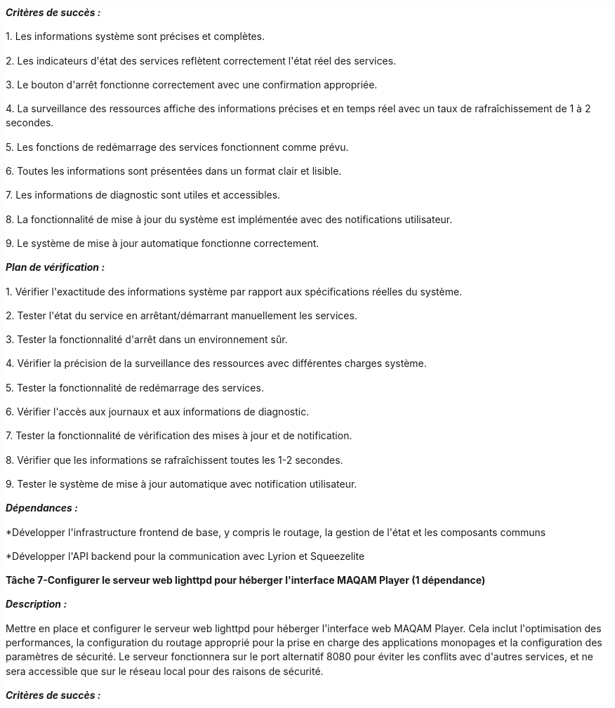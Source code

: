 ***Critères de succès :***    

1\. Les informations système sont précises et complètes.    

2\. Les indicateurs d'état des services reflètent correctement l'état réel des services.    

3\. Le bouton d'arrêt fonctionne correctement avec une confirmation appropriée.    

4\. La surveillance des ressources affiche des informations précises et en temps réel avec un taux de rafraîchissement de 1 à 2 secondes.    

5\. Les fonctions de redémarrage des services fonctionnent comme prévu.    

6\. Toutes les informations sont présentées dans un format clair et lisible.    

7\. Les informations de diagnostic sont utiles et accessibles.    

8\. La fonctionnalité de mise à jour du système est implémentée avec des notifications utilisateur.    

9\. Le système de mise à jour automatique fonctionne correctement.    

***Plan de vérification :*** 

1\. Vérifier l'exactitude des informations système par rapport aux spécifications réelles du système.    

2\. Tester l'état du service en arrêtant/démarrant manuellement les services.    

3\. Tester la fonctionnalité d'arrêt dans un environnement sûr.    

4\. Vérifier la précision de la surveillance des ressources avec différentes charges système.    

5\. Tester la fonctionnalité de redémarrage des services.    

6\. Vérifier l'accès aux journaux et aux informations de diagnostic.    

7\. Tester la fonctionnalité de vérification des mises à jour et de notification.    

8\. Vérifier que les informations se rafraîchissent toutes les 1-2 secondes.    

9\. Tester le système de mise à jour automatique avec notification utilisateur.    

***Dépendances :*** 

\*Développer l'infrastructure frontend de base, y compris le routage, la gestion de l'état et les composants communs    

\*Développer l'API backend pour la communication avec Lyrion et Squeezelite



**Tâche 7-Configurer le serveur web lighttpd pour héberger l'interface MAQAM Player (1 dépendance)** 

***Description :*** 

Mettre en place et configurer le serveur web lighttpd pour héberger l'interface web MAQAM Player. Cela inclut l'optimisation des performances, la configuration du routage approprié pour la prise en charge des applications monopages et la configuration des paramètres de sécurité. Le serveur fonctionnera sur le port alternatif 8080 pour éviter les conflits avec d'autres services, et ne sera accessible que sur le réseau local pour des raisons de sécurité.  

***Critères de succès :***    
